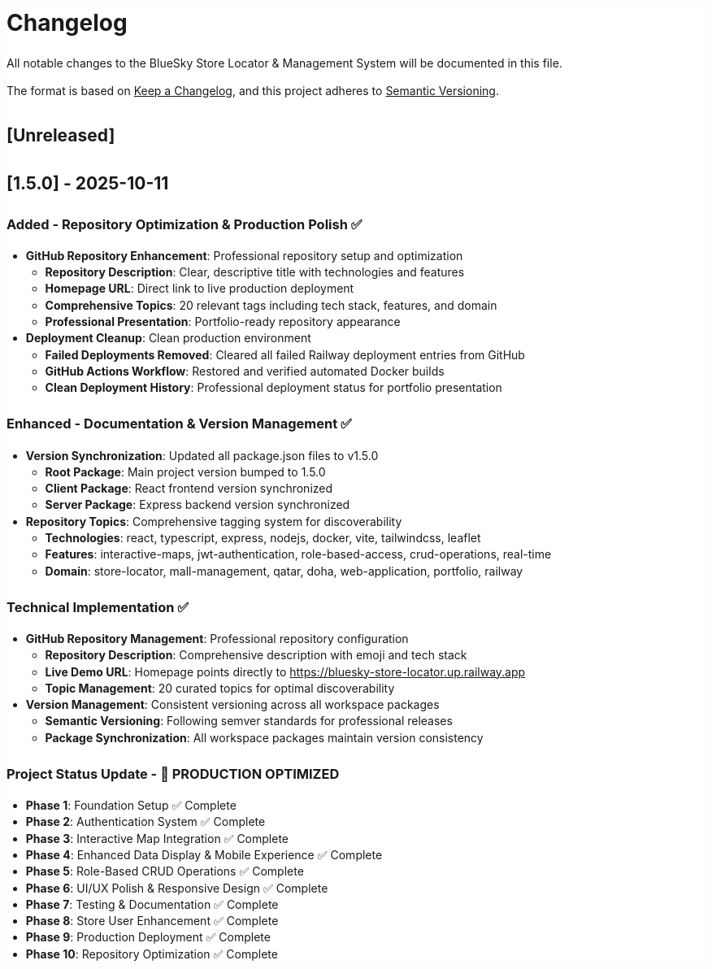 # Changelog

All notable changes to the BlueSky Store Locator & Management System will be documented in this file.

The format is based on [Keep a Changelog](https://keepachangelog.com/en/1.0.0/), and this project adheres to [Semantic Versioning](https://semver.org/spec/v2.0.0.html).

## [Unreleased]

## [1.5.0] - 2025-10-11

### Added - Repository Optimization & Production Polish ✅
- **GitHub Repository Enhancement**: Professional repository setup and optimization
  - **Repository Description**: Clear, descriptive title with technologies and features
  - **Homepage URL**: Direct link to live production deployment
  - **Comprehensive Topics**: 20 relevant tags including tech stack, features, and domain
  - **Professional Presentation**: Portfolio-ready repository appearance
- **Deployment Cleanup**: Clean production environment
  - **Failed Deployments Removed**: Cleared all failed Railway deployment entries from GitHub
  - **GitHub Actions Workflow**: Restored and verified automated Docker builds
  - **Clean Deployment History**: Professional deployment status for portfolio presentation

### Enhanced - Documentation & Version Management ✅
- **Version Synchronization**: Updated all package.json files to v1.5.0
  - **Root Package**: Main project version bumped to 1.5.0
  - **Client Package**: React frontend version synchronized
  - **Server Package**: Express backend version synchronized
- **Repository Topics**: Comprehensive tagging system for discoverability
  - **Technologies**: react, typescript, express, nodejs, docker, vite, tailwindcss, leaflet
  - **Features**: interactive-maps, jwt-authentication, role-based-access, crud-operations, real-time
  - **Domain**: store-locator, mall-management, qatar, doha, web-application, portfolio, railway

### Technical Implementation ✅
- **GitHub Repository Management**: Professional repository configuration
  - **Repository Description**: Comprehensive description with emoji and tech stack
  - **Live Demo URL**: Homepage points directly to https://bluesky-store-locator.up.railway.app
  - **Topic Management**: 20 curated topics for optimal discoverability
- **Version Management**: Consistent versioning across all workspace packages
  - **Semantic Versioning**: Following semver standards for professional releases
  - **Package Synchronization**: All workspace packages maintain version consistency

### Project Status Update - 🚀 PRODUCTION OPTIMIZED
- **Phase 1**: Foundation Setup ✅ Complete
- **Phase 2**: Authentication System ✅ Complete  
- **Phase 3**: Interactive Map Integration ✅ Complete
- **Phase 4**: Enhanced Data Display & Mobile Experience ✅ Complete
- **Phase 5**: Role-Based CRUD Operations ✅ Complete
- **Phase 6**: UI/UX Polish & Responsive Design ✅ Complete
- **Phase 7**: Testing & Documentation ✅ Complete
- **Phase 8**: Store User Enhancement ✅ Complete
- **Phase 9**: Production Deployment ✅ Complete
- **Phase 10**: Repository Optimization ✅ Complete
